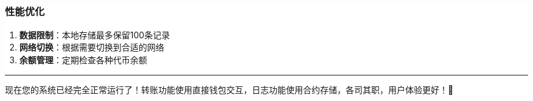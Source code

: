 ### 性能优化
1. **数据限制**：本地存储最多保留100条记录
2. **网络切换**：根据需要切换到合适的网络
3. **余额管理**：定期检查各种代币余额

---

现在您的系统已经完全正常运行了！转账功能使用直接钱包交互，日志功能使用合约存储，各司其职，用户体验更好！🎉
